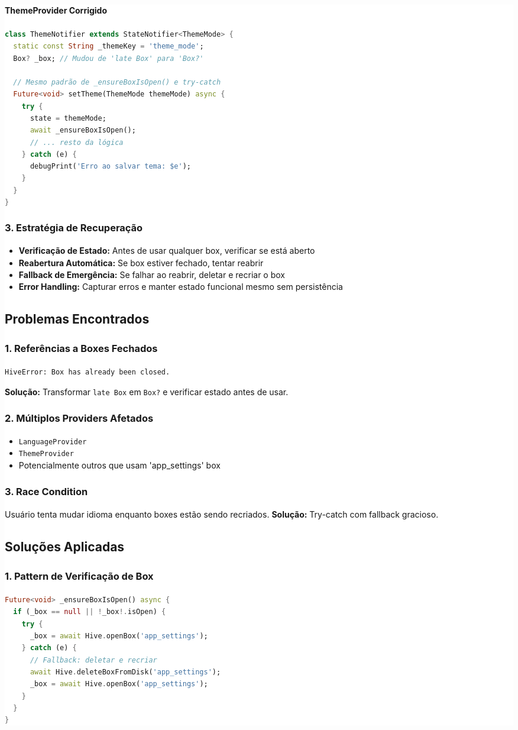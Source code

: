 #### ThemeProvider Corrigido
```dart
class ThemeNotifier extends StateNotifier<ThemeMode> {
  static const String _themeKey = 'theme_mode';
  Box? _box; // Mudou de 'late Box' para 'Box?'

  // Mesmo padrão de _ensureBoxIsOpen() e try-catch
  Future<void> setTheme(ThemeMode themeMode) async {
    try {
      state = themeMode;
      await _ensureBoxIsOpen();
      // ... resto da lógica
    } catch (e) {
      debugPrint('Erro ao salvar tema: $e');
    }
  }
}
```

### 3. Estratégia de Recuperação
- **Verificação de Estado:** Antes de usar qualquer box, verificar se está aberto
- **Reabertura Automática:** Se box estiver fechado, tentar reabrir
- **Fallback de Emergência:** Se falhar ao reabrir, deletar e recriar o box
- **Error Handling:** Capturar erros e manter estado funcional mesmo sem persistência

## Problemas Encontrados

### 1. Referências a Boxes Fechados
```
HiveError: Box has already been closed.
```
**Solução:** Transformar `late Box` em `Box?` e verificar estado antes de usar.

### 2. Múltiplos Providers Afetados
- `LanguageProvider` 
- `ThemeProvider`
- Potencialmente outros que usam 'app_settings' box

### 3. Race Condition
Usuário tenta mudar idioma enquanto boxes estão sendo recriados.
**Solução:** Try-catch com fallback gracioso.

## Soluções Aplicadas

### 1. Pattern de Verificação de Box
```dart
Future<void> _ensureBoxIsOpen() async {
  if (_box == null || !_box!.isOpen) {
    try {
      _box = await Hive.openBox('app_settings');
    } catch (e) {
      // Fallback: deletar e recriar
      await Hive.deleteBoxFromDisk('app_settings');
      _box = await Hive.openBox('app_settings');
    }
  }
}
```
